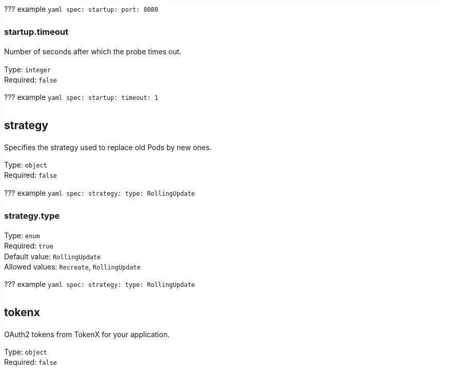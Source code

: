 ??? example
    ``` yaml
    spec:
      startup:
        port: 8080
    ```

### startup.timeout
Number of seconds after which the probe times out.

Type: `integer`<br />
Required: `false`<br />

??? example
    ``` yaml
    spec:
      startup:
        timeout: 1
    ```

## strategy
Specifies the strategy used to replace old Pods by new ones.

Type: `object`<br />
Required: `false`<br />

??? example
    ``` yaml
    spec:
      strategy:
        type: RollingUpdate
    ```

### strategy.type
Type: `enum`<br />
Required: `true`<br />
Default value: `RollingUpdate`<br />
Allowed values: `Recreate`, `RollingUpdate`<br />

??? example
    ``` yaml
    spec:
      strategy:
        type: RollingUpdate
    ```

## tokenx
OAuth2 tokens from TokenX for your application.

Type: `object`<br />
Required: `false`<br />
